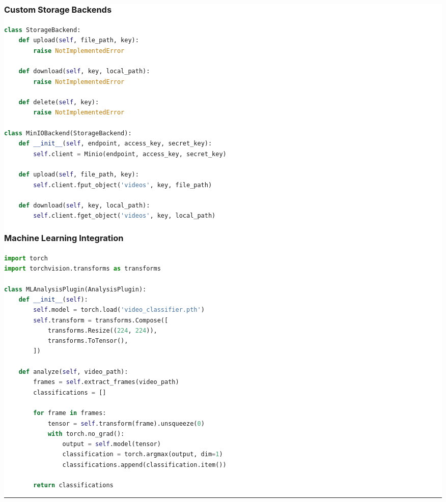 ### Custom Storage Backends
```python
class StorageBackend:
    def upload(self, file_path, key):
        raise NotImplementedError
    
    def download(self, key, local_path):
        raise NotImplementedError
    
    def delete(self, key):
        raise NotImplementedError

class MinIOBackend(StorageBackend):
    def __init__(self, endpoint, access_key, secret_key):
        self.client = Minio(endpoint, access_key, secret_key)
    
    def upload(self, file_path, key):
        self.client.fput_object('videos', key, file_path)
    
    def download(self, key, local_path):
        self.client.fget_object('videos', key, local_path)
```

### Machine Learning Integration
```python
import torch
import torchvision.transforms as transforms

class MLAnalysisPlugin(AnalysisPlugin):
    def __init__(self):
        self.model = torch.load('video_classifier.pth')
        self.transform = transforms.Compose([
            transforms.Resize((224, 224)),
            transforms.ToTensor(),
        ])
    
    def analyze(self, video_path):
        frames = self.extract_frames(video_path)
        classifications = []
        
        for frame in frames:
            tensor = self.transform(frame).unsqueeze(0)
            with torch.no_grad():
                output = self.model(tensor)
                classification = torch.argmax(output, dim=1)
                classifications.append(classification.item())
        
        return classifications
```

---
